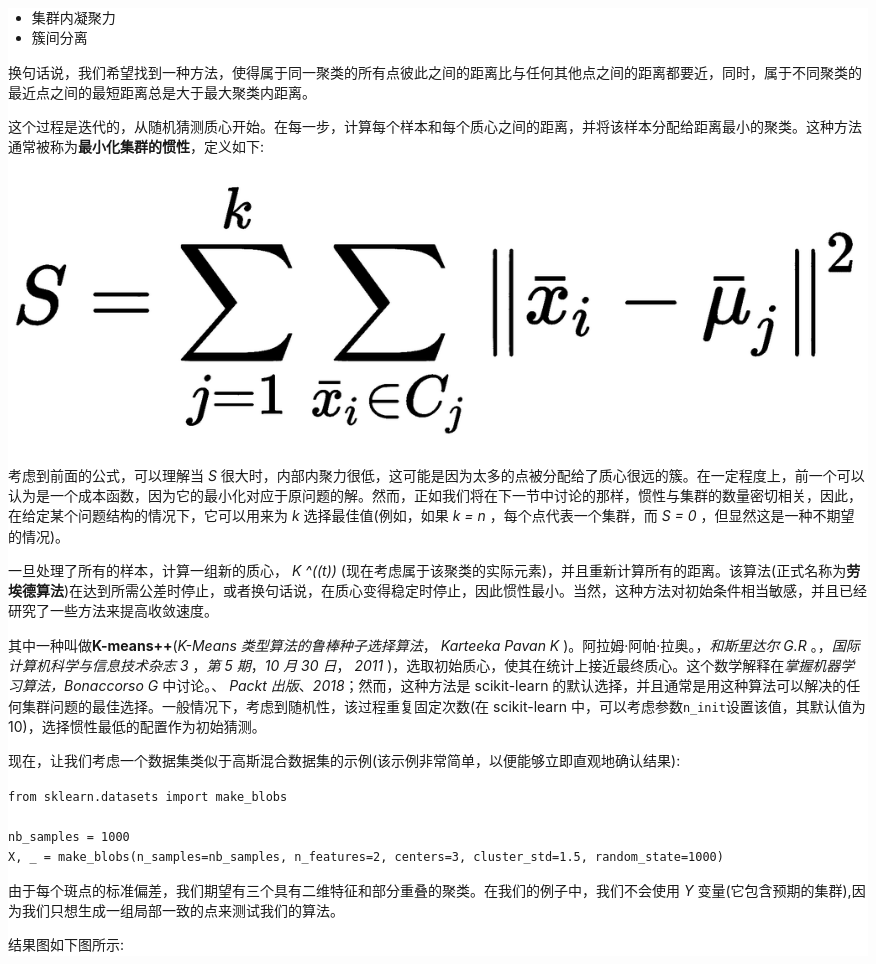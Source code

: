 *   集群内凝聚力
*   簇间分离

换句话说，我们希望找到一种方法，使得属于同一聚类的所有点彼此之间的距离比与任何其他点之间的距离都要近，同时，属于不同聚类的最近点之间的最短距离总是大于最大聚类内距离。

这个过程是迭代的，从随机猜测质心开始。在每一步，计算每个样本和每个质心之间的距离，并将该样本分配给距离最小的聚类。这种方法通常被称为**最小化集群的惯性**，定义如下:

![](img/73f042b1-0261-4fd7-bb81-0adef2004383.png)

考虑到前面的公式，可以理解当 *S* 很大时，内部内聚力很低，这可能是因为太多的点被分配给了质心很远的簇。在一定程度上，前一个可以认为是一个成本函数，因为它的最小化对应于原问题的解。然而，正如我们将在下一节中讨论的那样，惯性与集群的数量密切相关，因此，在给定某个问题结构的情况下，它可以用来为 *k* 选择最佳值(例如，如果 *k = n* ，每个点代表一个集群，而 *S = 0* ，但显然这是一种不期望的情况)。

一旦处理了所有的样本，计算一组新的质心， *K ^((t))* (现在考虑属于该聚类的实际元素)，并且重新计算所有的距离。该算法(正式名称为**劳埃德算法**)在达到所需公差时停止，或者换句话说，在质心变得稳定时停止，因此惯性最小。当然，这种方法对初始条件相当敏感，并且已经研究了一些方法来提高收敛速度。

其中一种叫做**K-means++**(*K-Means 类型算法的鲁棒种子选择算法*， *Karteeka Pavan K* )。阿拉姆·阿帕·拉奥。，*和斯里达尔 G.R* 。，*国际计算机科学与信息技术杂志 3* ，*第 5 期*，*10 月 30 日*， *2011* )，选取初始质心，使其在统计上接近最终质心。这个数学解释在*掌握机器学习算法，Bonaccorso G* 中讨论。、 *Packt 出版*、*2018*；然而，这种方法是 scikit-learn 的默认选择，并且通常是用这种算法可以解决的任何集群问题的最佳选择。一般情况下，考虑到随机性，该过程重复固定次数(在 scikit-learn 中，可以考虑参数`n_init`设置该值，其默认值为 10)，选择惯性最低的配置作为初始猜测。

现在，让我们考虑一个数据集类似于高斯混合数据集的示例(该示例非常简单，以便能够立即直观地确认结果):

```
from sklearn.datasets import make_blobs

nb_samples = 1000
X, _ = make_blobs(n_samples=nb_samples, n_features=2, centers=3, cluster_std=1.5, random_state=1000)
```

由于每个斑点的标准偏差，我们期望有三个具有二维特征和部分重叠的聚类。在我们的例子中，我们不会使用 *Y* 变量(它包含预期的集群),因为我们只想生成一组局部一致的点来测试我们的算法。

结果图如下图所示:
